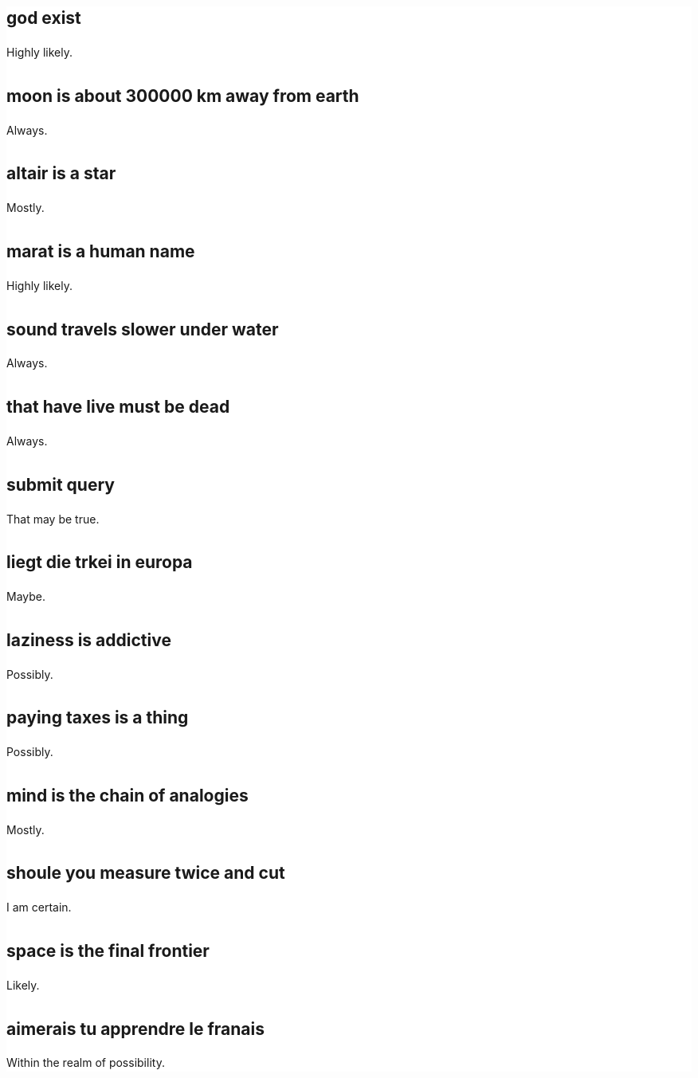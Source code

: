 ## god exist
Highly likely.

## moon is about 300000 km away from earth
Always.

## altair is a star
Mostly.

## marat is a human name
Highly likely.

## sound travels slower under water
Always.

## that have live must be dead
Always.

## submit query
That may be true.

## liegt die trkei in europa
Maybe.

## laziness is addictive
Possibly.

## paying taxes is a thing
Possibly.

## mind is the chain of analogies
Mostly.

## shoule you measure twice and cut
I am certain.

## space is the final frontier
Likely.

## aimerais tu apprendre le franais
Within the realm of possibility.
